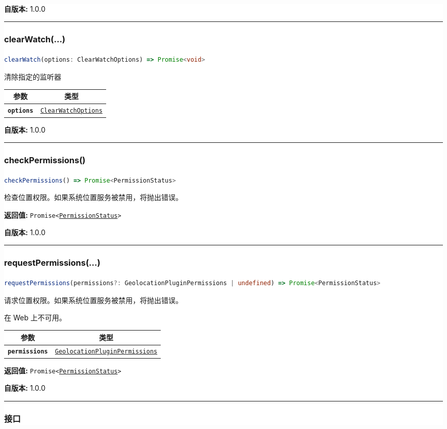 **自版本:** 1.0.0

--------------------


### clearWatch(...)

```typescript
clearWatch(options: ClearWatchOptions) => Promise<void>
```

清除指定的监听器

| 参数          | 类型                                                            |
| ------------- | --------------------------------------------------------------- |
| **`options`** | <code><a href="#clearwatchoptions">ClearWatchOptions</a></code> |

**自版本:** 1.0.0

--------------------


### checkPermissions()

```typescript
checkPermissions() => Promise<PermissionStatus>
```

检查位置权限。如果系统位置服务被禁用，将抛出错误。

**返回值:** <code>Promise&lt;<a href="#permissionstatus">PermissionStatus</a>&gt;</code>

**自版本:** 1.0.0

--------------------


### requestPermissions(...)

```typescript
requestPermissions(permissions?: GeolocationPluginPermissions | undefined) => Promise<PermissionStatus>
```

请求位置权限。如果系统位置服务被禁用，将抛出错误。

在 Web 上不可用。

| 参数              | 类型                                                                                  |
| ----------------- | ------------------------------------------------------------------------------------- |
| **`permissions`** | <code><a href="#geolocationpluginpermissions">GeolocationPluginPermissions</a></code> |

**返回值:** <code>Promise&lt;<a href="#permissionstatus">PermissionStatus</a>&gt;</code>

**自版本:** 1.0.0

--------------------


### 接口

